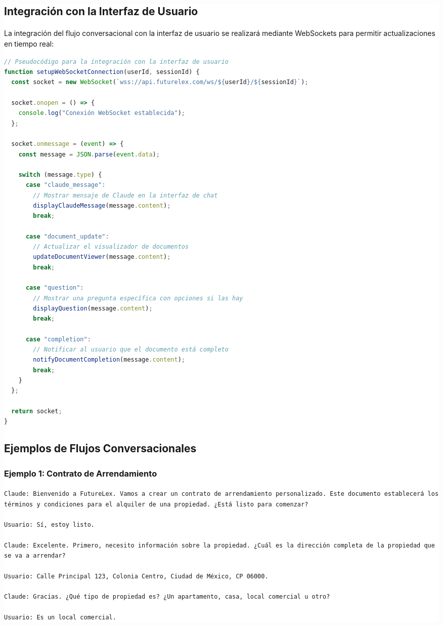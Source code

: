 ## Integración con la Interfaz de Usuario

La integración del flujo conversacional con la interfaz de usuario se realizará mediante WebSockets para permitir actualizaciones en tiempo real:

```javascript
// Pseudocódigo para la integración con la interfaz de usuario
function setupWebSocketConnection(userId, sessionId) {
  const socket = new WebSocket(`wss://api.futurelex.com/ws/${userId}/${sessionId}`);
  
  socket.onopen = () => {
    console.log("Conexión WebSocket establecida");
  };
  
  socket.onmessage = (event) => {
    const message = JSON.parse(event.data);
    
    switch (message.type) {
      case "claude_message":
        // Mostrar mensaje de Claude en la interfaz de chat
        displayClaudeMessage(message.content);
        break;
      
      case "document_update":
        // Actualizar el visualizador de documentos
        updateDocumentViewer(message.content);
        break;
      
      case "question":
        // Mostrar una pregunta específica con opciones si las hay
        displayQuestion(message.content);
        break;
      
      case "completion":
        // Notificar al usuario que el documento está completo
        notifyDocumentCompletion(message.content);
        break;
    }
  };
  
  return socket;
}
```

## Ejemplos de Flujos Conversacionales

### Ejemplo 1: Contrato de Arrendamiento

```
Claude: Bienvenido a FutureLex. Vamos a crear un contrato de arrendamiento personalizado. Este documento establecerá los términos y condiciones para el alquiler de una propiedad. ¿Está listo para comenzar?

Usuario: Sí, estoy listo.

Claude: Excelente. Primero, necesito información sobre la propiedad. ¿Cuál es la dirección completa de la propiedad que se va a arrendar?

Usuario: Calle Principal 123, Colonia Centro, Ciudad de México, CP 06000.

Claude: Gracias. ¿Qué tipo de propiedad es? ¿Un apartamento, casa, local comercial u otro?

Usuario: Es un local comercial.
```